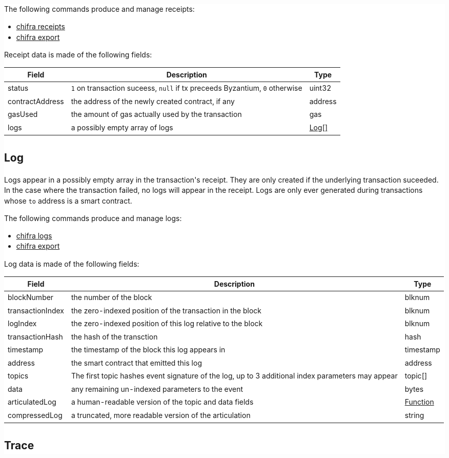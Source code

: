 The following commands produce and manage receipts:

- [chifra receipts](/docs/chifra/chaindata/#chifra-receipts)
- [chifra export](/docs/chifra/accounts/#chifra-export)

Receipt data is made of the following fields:

| Field           | Description                                                                | Type                                |
| --------------- | -------------------------------------------------------------------------- | ----------------------------------- |
| status          | `1` on transaction suceess, `null` if tx preceeds Byzantium, `0` otherwise | uint32                              |
| contractAddress | the address of the newly created contract, if any                          | address                             |
| gasUsed         | the amount of gas actually used by the transaction                         | gas                                 |
| logs            | a possibly empty array of logs                                             | [Log[]](/data-model/chaindata/#log) |

## Log


Logs appear in a possibly empty array in the transaction's receipt. They are only created if the
underlying transaction suceeded. In the case where the transaction failed, no logs will appear in
the receipt. Logs are only ever generated during transactions whose `to` address is a smart
contract.

The following commands produce and manage logs:

- [chifra logs](/docs/chifra/chaindata/#chifra-logs)
- [chifra export](/docs/chifra/accounts/#chifra-export)

Log data is made of the following fields:

| Field            | Description                                                                                       | Type                                    |
| ---------------- | ------------------------------------------------------------------------------------------------- | --------------------------------------- |
| blockNumber      | the number of the block                                                                           | blknum                                  |
| transactionIndex | the zero-indexed position of the transaction in the block                                         | blknum                                  |
| logIndex         | the zero-indexed position of this log relative to the block                                       | blknum                                  |
| transactionHash  | the hash of the transction                                                                        | hash                                    |
| timestamp        | the timestamp of the block this log appears in                                                    | timestamp                               |
| address          | the smart contract that emitted this log                                                          | address                                 |
| topics           | The first topic hashes event signature of the log, up to 3 additional index parameters may appear | topic[]                                 |
| data             | any remaining un-indexed parameters to the event                                                  | bytes                                   |
| articulatedLog   | a human-readable version of the topic and data fields                                             | [Function](/data-model/other/#function) |
| compressedLog    | a truncated, more readable version of the articulation                                            | string                                  |

## Trace


